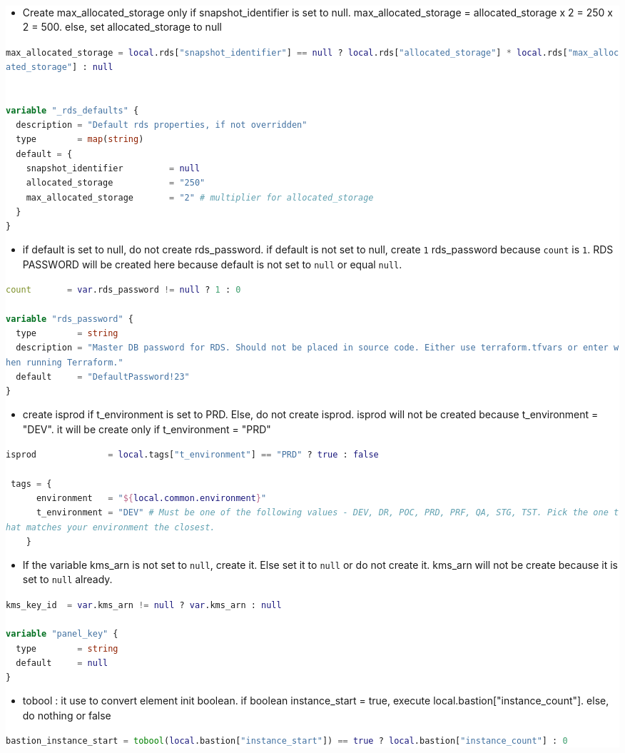 * Create max_allocated_storage only if snapshot_identifier is set to null. max_allocated_storage = allocated_storage x 2 = 250 x 2 = 500. else, set allocated_storage to null
```tf
max_allocated_storage = local.rds["snapshot_identifier"] == null ? local.rds["allocated_storage"] * local.rds["max_allocated_storage"] : null


variable "_rds_defaults" {
  description = "Default rds properties, if not overridden"
  type        = map(string)
  default = {
    snapshot_identifier         = null
    allocated_storage           = "250"
    max_allocated_storage       = "2" # multiplier for allocated_storage
  }
}
```
* if default is set to null, do not create rds_password. if default is not set to null, create `1` rds_password because `count` is `1`. RDS PASSWORD will be created here because default is not set to `null` or equal `null`.
```tf
count       = var.rds_password != null ? 1 : 0

variable "rds_password" {
  type        = string
  description = "Master DB password for RDS. Should not be placed in source code. Either use terraform.tfvars or enter when running Terraform."
  default     = "DefaultPassword!23"
}
```

* create isprod if t_environment is set to PRD. Else, do not create isprod. isprod will not be created because t_environment = "DEV". it will be create only if t_environment = "PRD"
```tf
isprod              = local.tags["t_environment"] == "PRD" ? true : false

 tags = {
      environment   = "${local.common.environment}"
      t_environment = "DEV" # Must be one of the following values - DEV, DR, POC, PRD, PRF, QA, STG, TST. Pick the one that matches your environment the closest.
    }
```

* If the variable kms_arn is not set to `null`, create it. Else set it to `null` or do not create it. kms_arn will not be create because it is set to `null` already.
```tf
kms_key_id  = var.kms_arn != null ? var.kms_arn : null

variable "panel_key" {
  type        = string
  default     = null
}
```
* tobool : it use to convert element init boolean. if boolean instance_start = true, execute local.bastion["instance_count"]. else, do nothing or false
```tf
bastion_instance_start = tobool(local.bastion["instance_start"]) == true ? local.bastion["instance_count"] : 0
```
